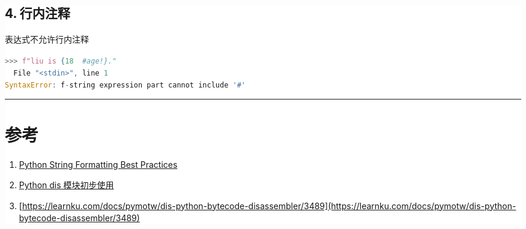 
## 4. 行内注释

表达式不允许行内注释

```python
>>> f"liu is {18  #age!}."
  File "<stdin>", line 1
SyntaxError: f-string expression part cannot include '#'
```


----

# 参考

1. [Python String Formatting Best Practices](https://realpython.com/python)

2. [Python dis 模块初步使用](https://blog.csdn.net/qs9816/article/details/51661659)

3. [https://learnku.com/docs/pymotw/dis-python-bytecode-disassembler/3489](https://learnku.com/docs/pymotw/dis-python-bytecode-disassembler/3489)





















